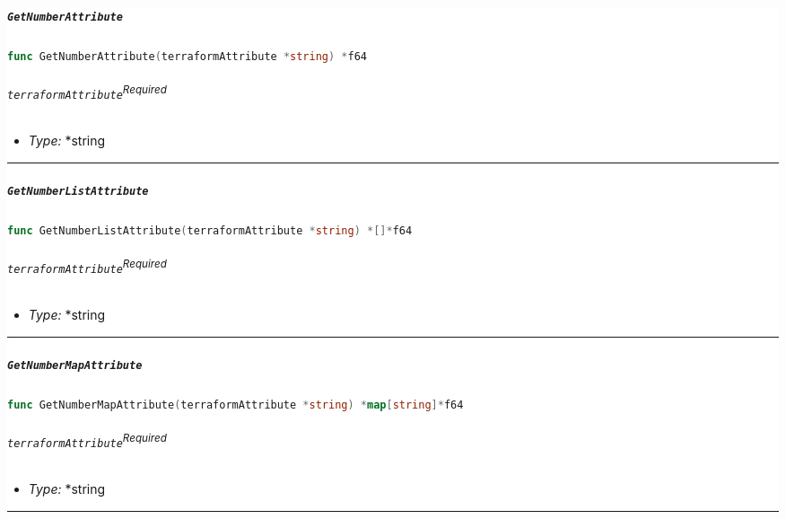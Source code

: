 ##### `GetNumberAttribute` <a name="GetNumberAttribute" id="rhizo-co-terraform-provider-oci.dataOciIdentityAllowedDomainLicenseTypes.DataOciIdentityAllowedDomainLicenseTypes.getNumberAttribute"></a>

```go
func GetNumberAttribute(terraformAttribute *string) *f64
```

###### `terraformAttribute`<sup>Required</sup> <a name="terraformAttribute" id="rhizo-co-terraform-provider-oci.dataOciIdentityAllowedDomainLicenseTypes.DataOciIdentityAllowedDomainLicenseTypes.getNumberAttribute.parameter.terraformAttribute"></a>

- *Type:* *string

---

##### `GetNumberListAttribute` <a name="GetNumberListAttribute" id="rhizo-co-terraform-provider-oci.dataOciIdentityAllowedDomainLicenseTypes.DataOciIdentityAllowedDomainLicenseTypes.getNumberListAttribute"></a>

```go
func GetNumberListAttribute(terraformAttribute *string) *[]*f64
```

###### `terraformAttribute`<sup>Required</sup> <a name="terraformAttribute" id="rhizo-co-terraform-provider-oci.dataOciIdentityAllowedDomainLicenseTypes.DataOciIdentityAllowedDomainLicenseTypes.getNumberListAttribute.parameter.terraformAttribute"></a>

- *Type:* *string

---

##### `GetNumberMapAttribute` <a name="GetNumberMapAttribute" id="rhizo-co-terraform-provider-oci.dataOciIdentityAllowedDomainLicenseTypes.DataOciIdentityAllowedDomainLicenseTypes.getNumberMapAttribute"></a>

```go
func GetNumberMapAttribute(terraformAttribute *string) *map[string]*f64
```

###### `terraformAttribute`<sup>Required</sup> <a name="terraformAttribute" id="rhizo-co-terraform-provider-oci.dataOciIdentityAllowedDomainLicenseTypes.DataOciIdentityAllowedDomainLicenseTypes.getNumberMapAttribute.parameter.terraformAttribute"></a>

- *Type:* *string

---
